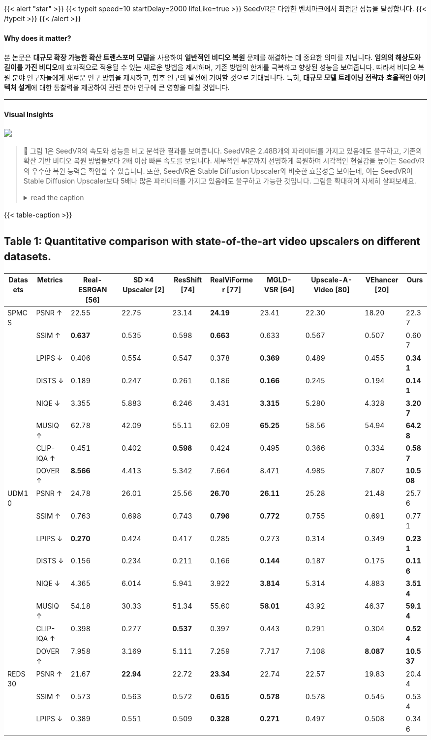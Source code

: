 {{< alert "star" >}}
{{< typeit speed=10 startDelay=2000 lifeLike=true >}} SeedVR은 다양한 벤치마크에서 최첨단 성능을 달성합니다. {{< /typeit >}}
{{< /alert >}}

#### Why does it matter?
본 논문은 **대규모 확장 가능한 확산 트랜스포머 모델**을 사용하여 **일반적인 비디오 복원** 문제를 해결하는 데 중요한 의미를 지닙니다. **임의의 해상도와 길이를 가진 비디오**에 효과적으로 적용될 수 있는 새로운 방법을 제시하며, 기존 방법의 한계를 극복하고 향상된 성능을 보여줍니다. 따라서 비디오 복원 분야 연구자들에게 새로운 연구 방향을 제시하고, 향후 연구의 발전에 기여할 것으로 기대됩니다. 특히, **대규모 모델 트레이닝 전략**과 **효율적인 아키텍처 설계**에 대한 통찰력을 제공하여 관련 분야 연구에 큰 영향을 미칠 것입니다.

------
#### Visual Insights



![](https://arxiv.org/html/2501.01320/x2.png)

> 🔼 그림 1은 SeedVR의 속도와 성능을 비교 분석한 결과를 보여줍니다. SeedVR은 2.48B개의 파라미터를 가지고 있음에도 불구하고, 기존의 확산 기반 비디오 복원 방법들보다 2배 이상 빠른 속도를 보입니다.  세부적인 부분까지 선명하게 복원하며 시각적인 현실감을 높이는 SeedVR의 우수한 복원 능력을 확인할 수 있습니다. 또한, SeedVR은 Stable Diffusion Upscaler와 비슷한 효율성을 보이는데, 이는 SeedVR이 Stable Diffusion Upscaler보다 5배나 많은 파라미터를 가지고 있음에도 불구하고 가능한 것입니다. 그림을 확대하여 자세히 살펴보세요.
> <details><summary>read the caption</summary></details>





{{< table-caption >}}
## Table 1: Quantitative comparison with state-of-the-art video upscalers on different datasets.

| Datasets | Metrics | Real-ESRGAN [56] | SD ×4 Upscaler [2] | ResShift [74] | RealViFormer [77] | MGLD-VSR [64] | Upscale-A-Video [80] | VEhancer [20] | Ours |
|---|---|---|---|---|---|---|---|---|---|
| SPMCS | PSNR ↑ | 22.55 | 22.75 | 23.14 | **24.19** | 23.41 | 22.30 | 18.20 | 22.37 |
|  | SSIM ↑ | **0.637** | 0.535 | 0.598 | **0.663** | 0.633 | 0.567 | 0.507 | 0.607 |
|  | LPIPS ↓ | 0.406 | 0.554 | 0.547 | 0.378 | **0.369** | 0.489 | 0.455 | **0.341** |
|  | DISTS ↓ | 0.189 | 0.247 | 0.261 | 0.186 | **0.166** | 0.245 | 0.194 | **0.141** |
|  | NIQE ↓ | 3.355 | 5.883 | 6.246 | 3.431 | **3.315** | 5.280 | 4.328 | **3.207** |
|  | MUSIQ ↑ | 62.78 | 42.09 | 55.11 | 62.09 | **65.25** | 58.56 | 54.94 | **64.28** |
|  | CLIP-IQA ↑ | 0.451 | 0.402 | **0.598** | 0.424 | 0.495 | 0.366 | 0.334 | **0.587** |
|  | DOVER ↑ | **8.566** | 4.413 | 5.342 | 7.664 | 8.471 | 4.985 | 7.807 | **10.508** |
| UDM10 | PSNR ↑ | 24.78 | 26.01 | 25.56 | **26.70** | **26.11** | 25.28 | 21.48 | 25.76 |
|  | SSIM ↑ | 0.763 | 0.698 | 0.743 | **0.796** | **0.772** | 0.755 | 0.691 | 0.771 |
|  | LPIPS ↓ | **0.270** | 0.424 | 0.417 | 0.285 | 0.273 | 0.314 | 0.349 | **0.231** |
|  | DISTS ↓ | 0.156 | 0.234 | 0.211 | 0.166 | **0.144** | 0.187 | 0.175 | **0.116** |
|  | NIQE ↓ | 4.365 | 6.014 | 5.941 | 3.922 | **3.814** | 5.314 | 4.883 | **3.514** |
|  | MUSIQ ↑ | 54.18 | 30.33 | 51.34 | 55.60 | **58.01** | 43.92 | 46.37 | **59.14** |
|  | CLIP-IQA ↑ | 0.398 | 0.277 | **0.537** | 0.397 | 0.443 | 0.291 | 0.304 | **0.524** |
|  | DOVER ↑ | 7.958 | 3.169 | 5.111 | 7.259 | 7.717 | 7.108 | **8.087** | **10.537** |
| REDS30 | PSNR ↑ | 21.67 | **22.94** | 22.72 | **23.34** | 22.74 | 22.57 | 19.83 | 20.44 |
|  | SSIM ↑ | 0.573 | 0.563 | 0.572 | **0.615** | **0.578** | 0.578 | 0.545 | 0.534 |
|  | LPIPS ↓ | 0.389 | 0.551 | 0.509 | **0.328** | **0.271** | 0.497 | 0.508 | 0.346 |